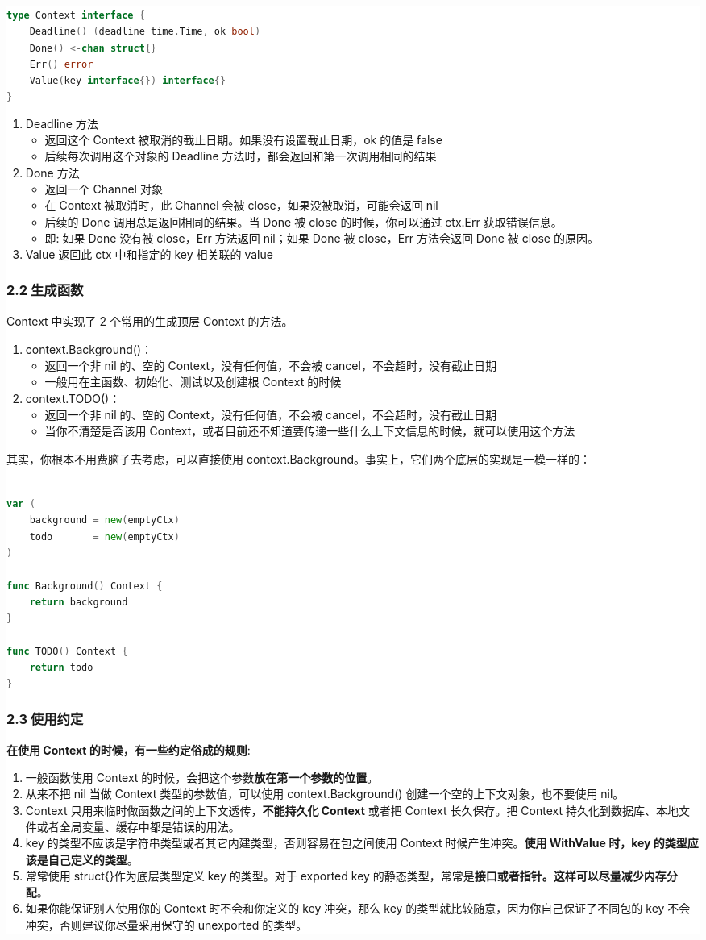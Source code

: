 ```go
type Context interface {
    Deadline() (deadline time.Time, ok bool)
    Done() <-chan struct{}
    Err() error
    Value(key interface{}) interface{}
}
```

1. Deadline 方法
    - 返回这个 Context 被取消的截止日期。如果没有设置截止日期，ok 的值是 false
    - 后续每次调用这个对象的 Deadline 方法时，都会返回和第一次调用相同的结果
2. Done 方法
    - 返回一个 Channel 对象
    - 在 Context 被取消时，此 Channel 会被 close，如果没被取消，可能会返回 nil
    - 后续的 Done 调用总是返回相同的结果。当 Done 被 close 的时候，你可以通过 ctx.Err 获取错误信息。
    - 即: 如果 Done 没有被 close，Err 方法返回 nil；如果 Done 被 close，Err 方法会返回 Done 被 close 的原因。
3. Value 返回此 ctx 中和指定的 key 相关联的 value

### 2.2 生成函数
Context 中实现了 2 个常用的生成顶层 Context 的方法。
1. context.Background()：
    - 返回一个非 nil 的、空的 Context，没有任何值，不会被 cancel，不会超时，没有截止日期
    - 一般用在主函数、初始化、测试以及创建根 Context 的时候
2. context.TODO()：
    - 返回一个非 nil 的、空的 Context，没有任何值，不会被 cancel，不会超时，没有截止日期
    - 当你不清楚是否该用 Context，或者目前还不知道要传递一些什么上下文信息的时候，就可以使用这个方法

其实，你根本不用费脑子去考虑，可以直接使用 context.Background。事实上，它们两个底层的实现是一模一样的：

```go

var (
    background = new(emptyCtx)
    todo       = new(emptyCtx)
)

func Background() Context {
    return background
}

func TODO() Context {
    return todo
}
```
### 2.3 使用约定
**在使用 Context 的时候，有一些约定俗成的规则**:
1. 一般函数使用 Context 的时候，会把这个参数**放在第一个参数的位置**。
2. 从来不把 nil 当做 Context 类型的参数值，可以使用 context.Background() 创建一个空的上下文对象，也不要使用 nil。
3. Context 只用来临时做函数之间的上下文透传，**不能持久化 Context** 或者把 Context 长久保存。把 Context 持久化到数据库、本地文件或者全局变量、缓存中都是错误的用法。
4. key 的类型不应该是字符串类型或者其它内建类型，否则容易在包之间使用 Context 时候产生冲突。**使用 WithValue 时，key 的类型应该是自己定义的类型**。
5. 常常使用 struct{}作为底层类型定义 key 的类型。对于 exported key 的静态类型，常常是**接口或者指针。这样可以尽量减少内存分配**。
6. 如果你能保证别人使用你的 Context 时不会和你定义的 key 冲突，那么 key 的类型就比较随意，因为你自己保证了不同包的 key 不会冲突，否则建议你尽量采用保守的 unexported 的类型。
